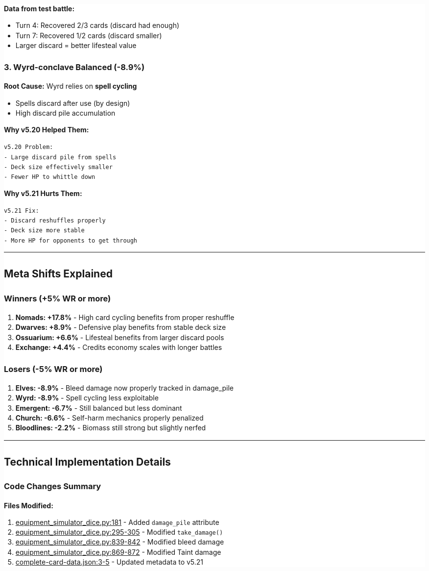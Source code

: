 **Data from test battle:**
- Turn 4: Recovered 2/3 cards (discard had enough)
- Turn 7: Recovered 1/2 cards (discard smaller)
- Larger discard = better lifesteal value

### 3. Wyrd-conclave Balanced (-8.9%)

**Root Cause:** Wyrd relies on **spell cycling**
- Spells discard after use (by design)
- High discard pile accumulation

**Why v5.20 Helped Them:**
```
v5.20 Problem:
- Large discard pile from spells
- Deck size effectively smaller
- Fewer HP to whittle down
```

**Why v5.21 Hurts Them:**
```
v5.21 Fix:
- Discard reshuffles properly
- Deck size more stable
- More HP for opponents to get through
```

---

## Meta Shifts Explained

### Winners (+5% WR or more)
1. **Nomads: +17.8%** - High card cycling benefits from proper reshuffle
2. **Dwarves: +8.9%** - Defensive play benefits from stable deck size
3. **Ossuarium: +6.6%** - Lifesteal benefits from larger discard pools
4. **Exchange: +4.4%** - Credits economy scales with longer battles

### Losers (-5% WR or more)
1. **Elves: -8.9%** - Bleed damage now properly tracked in damage_pile
2. **Wyrd: -8.9%** - Spell cycling less exploitable
3. **Emergent: -6.7%** - Still balanced but less dominant
4. **Church: -6.6%** - Self-harm mechanics properly penalized
5. **Bloodlines: -2.2%** - Biomass still strong but slightly nerfed

---

## Technical Implementation Details

### Code Changes Summary

**Files Modified:**
1. [equipment_simulator_dice.py:181](equipment_simulator_dice.py#L181) - Added `damage_pile` attribute
2. [equipment_simulator_dice.py:295-305](equipment_simulator_dice.py#L295-L305) - Modified `take_damage()`
3. [equipment_simulator_dice.py:839-842](equipment_simulator_dice.py#L839-L842) - Modified bleed damage
4. [equipment_simulator_dice.py:869-872](equipment_simulator_dice.py#L869-L872) - Modified Taint damage
5. [complete-card-data.json:3-5](complete-card-data.json#L3-L5) - Updated metadata to v5.21

